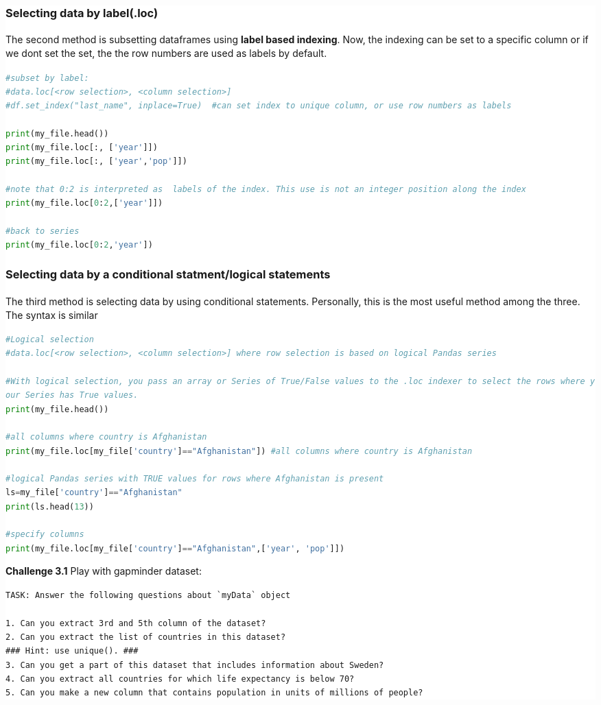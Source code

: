### Selecting data by label(.loc)

The second method is subsetting dataframes using **label based indexing**. Now, the indexing can be set to a specific column or if we dont set the set, the the row numbers are used as labels by default.


```python
#subset by label: 
#data.loc[<row selection>, <column selection>] 
#df.set_index("last_name", inplace=True)  #can set index to unique column, or use row numbers as labels

print(my_file.head())
print(my_file.loc[:, ['year']])
print(my_file.loc[:, ['year','pop']])

#note that 0:2 is interpreted as  labels of the index. This use is not an integer position along the index
print(my_file.loc[0:2,['year']])  

#back to series
print(my_file.loc[0:2,'year']) 
```

### Selecting data by a conditional statment/logical statements 

The third method is selecting data by using conditional statements. Personally, this is the most useful method among the three. The syntax is similar

```python
#Logical selection
#data.loc[<row selection>, <column selection>] where row selection is based on logical Pandas series

#With logical selection, you pass an array or Series of True/False values to the .loc indexer to select the rows where your Series has True values.
print(my_file.head())

#all columns where country is Afghanistan
print(my_file.loc[my_file['country']=="Afghanistan"]) #all columns where country is Afghanistan

#logical Pandas series with TRUE values for rows where Afghanistan is present
ls=my_file['country']=="Afghanistan"  
print(ls.head(13))

#specify columns
print(my_file.loc[my_file['country']=="Afghanistan",['year', 'pop']])
```

**Challenge 3.1** Play with gapminder dataset:

```
TASK: Answer the following questions about `myData` object

1. Can you extract 3rd and 5th column of the dataset?
2. Can you extract the list of countries in this dataset?
### Hint: use unique(). ###
3. Can you get a part of this dataset that includes information about Sweden?
4. Can you extract all countries for which life expectancy is below 70?
5. Can you make a new column that contains population in units of millions of people?
```
